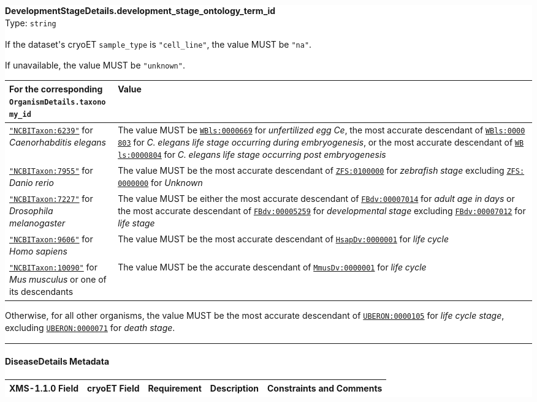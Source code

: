 **DevelopmentStageDetails.development\_stage\_ontology\_term\_id**  
Type: `string`

If the dataset's cryoET `sample_type` is `"cell_line"`, the value MUST be `"na"`.

If unavailable, the value MUST be `"unknown"`.

| For the corresponding `OrganismDetails.taxonomy_id`                                                                                                  | Value                                                                                                                                                                                                                                                                                                                                                                                                                                                                                                                 |
|:-----------------------------------------------------------------------------------------------------------------------------------------------------|:----------------------------------------------------------------------------------------------------------------------------------------------------------------------------------------------------------------------------------------------------------------------------------------------------------------------------------------------------------------------------------------------------------------------------------------------------------------------------------------------------------------------|
| [`"NCBITaxon:6239"`](https://www.ebi.ac.uk/ols4/ontologies/ncbitaxon/classes?obo_id=NCBITaxon%3A6239) for *Caenorhabditis elegans*                   | The value MUST be [`WBls:0000669`](https://www.ebi.ac.uk/ols4/ontologies/wbls/classes?obo_id=WBls%3A0000669) for *unfertilized egg Ce*, the most accurate descendant of [`WBls:0000803`](https://www.ebi.ac.uk/ols4/ontologies/wbls/classes?obo_id=WBls%3A0000803) for *C. elegans life stage occurring during embryogenesis*, or the most accurate descendant of [`WBls:0000804`](https://www.ebi.ac.uk/ols4/ontologies/wbls/classes?obo_id=WBls%3A0000804) for *C. elegans life stage occurring post embryogenesis* |
| [`"NCBITaxon:7955"`](https://www.ebi.ac.uk/ols4/ontologies/ncbitaxon/classes?obo_id=NCBITaxon%3A7955) for *Danio rerio*                              | The value MUST be the most accurate descendant of [`ZFS:0100000`](https://www.ebi.ac.uk/ols4/ontologies/zfs/classes?obo_id=ZFS%3A0100000) for *zebrafish stage* excluding [`ZFS:0000000`](https://www.ebi.ac.uk/ols4/ontologies/zfs/classes?obo_id=ZFS%3A0000000) for *Unknown*                                                                                                                                                                                                                                       |
| [`"NCBITaxon:7227"`](https://www.ebi.ac.uk/ols4/ontologies/ncbitaxon/classes?obo_id=NCBITaxon%3A7227) for *Drosophila melanogaster*                  | The value MUST be either the most accurate descendant of [`FBdv:00007014`](https://www.ebi.ac.uk/ols4/ontologies/fbdv/classes?obo_id=FBdv%3A00007014) for *adult age in days* or the most accurate descendant of [`FBdv:00005259`](https://www.ebi.ac.uk/ols4/ontologies/fbdv/classes?obo_id=FBdv%3A00005259) for *developmental stage* excluding [`FBdv:00007012`](https://www.ebi.ac.uk/ols4/ontologies/fbdv/classes?obo_id=FBdv%3A00007012) for *life stage*                                                       |
| [`"NCBITaxon:9606"`](https://www.ebi.ac.uk/ols4/ontologies/ncbitaxon/classes?obo_id=NCBITaxon%3A9606) for *Homo sapiens*                             | The value MUST be the most accurate descendant of [`HsapDv:0000001`](https://www.ebi.ac.uk/ols4/ontologies/hsapdv/classes?obo_id=HsapDv%3A0000001) for *life cycle*                                                                                                                                                                                                                                                                                                                                                   |
| [`"NCBITaxon:10090"`](https://www.ebi.ac.uk/ols4/ontologies/ncbitaxon/classes?obo_id=NCBITaxon%3A10090) for *Mus musculus* or one of its descendants | The value MUST be the accurate descendant of [`MmusDv:0000001`](https://www.ebi.ac.uk/ols4/ontologies/mmusdv/classes?obo_id=MmusDv%3A0000001) for *life cycle*                                                                                                                                                                                                                                                                                                                                                        |

Otherwise, for all other organisms, the value MUST be the most accurate descendant of [`UBERON:0000105`](https://www.ebi.ac.uk/ols4/ontologies/uberon/classes?obo_id=UBERON%3A0000105) for *life cycle stage*, excluding [`UBERON:0000071`](https://www.ebi.ac.uk/ols4/ontologies/uberon/classes?obo_id=UBERON%3A0000071) for *death stage*.

---

#### DiseaseDetails Metadata

| XMS-1.1.0 Field            | cryoET Field                | Requirement | Description                                                                                     | Constraints and Comments                                                                                                                                                                                     |
|:---------------------------|:----------------------------|:------------|:------------------------------------------------------------------------------------------------|:-------------------------------------------------------------------------------------------------------------------------------------------------------------------------------------------------------------|